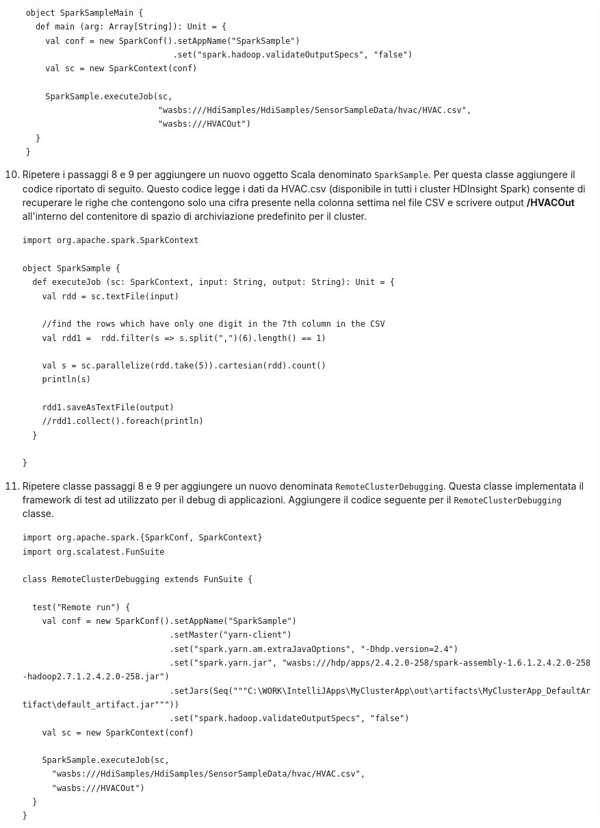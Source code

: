         object SparkSampleMain {
          def main (arg: Array[String]): Unit = {
            val conf = new SparkConf().setAppName("SparkSample")
                                      .set("spark.hadoop.validateOutputSpecs", "false")
            val sc = new SparkContext(conf)
        
            SparkSample.executeJob(sc,
                                   "wasbs:///HdiSamples/HdiSamples/SensorSampleData/hvac/HVAC.csv",
                                   "wasbs:///HVACOut")
          }
        }

10. Ripetere i passaggi 8 e 9 per aggiungere un nuovo oggetto Scala denominato `SparkSample`. Per questa classe aggiungere il codice riportato di seguito. Questo codice legge i dati da HVAC.csv (disponibile in tutti i cluster HDInsight Spark) consente di recuperare le righe che contengono solo una cifra presente nella colonna settima nel file CSV e scrivere output **/HVACOut** all'interno del contenitore di spazio di archiviazione predefinito per il cluster.

        import org.apache.spark.SparkContext
    
        object SparkSample {
          def executeJob (sc: SparkContext, input: String, output: String): Unit = {
            val rdd = sc.textFile(input)
        
            //find the rows which have only one digit in the 7th column in the CSV
            val rdd1 =  rdd.filter(s => s.split(",")(6).length() == 1)
        
            val s = sc.parallelize(rdd.take(5)).cartesian(rdd).count()
            println(s)
        
            rdd1.saveAsTextFile(output)
            //rdd1.collect().foreach(println)
          }
        
        }

11. Ripetere classe passaggi 8 e 9 per aggiungere un nuovo denominata `RemoteClusterDebugging`. Questa classe implementata il framework di test ad utilizzato per il debug di applicazioni. Aggiungere il codice seguente per il `RemoteClusterDebugging` classe.

        import org.apache.spark.{SparkConf, SparkContext}
        import org.scalatest.FunSuite
        
        class RemoteClusterDebugging extends FunSuite {
        
          test("Remote run") {
            val conf = new SparkConf().setAppName("SparkSample")
                                      .setMaster("yarn-client")
                                      .set("spark.yarn.am.extraJavaOptions", "-Dhdp.version=2.4")
                                      .set("spark.yarn.jar", "wasbs:///hdp/apps/2.4.2.0-258/spark-assembly-1.6.1.2.4.2.0-258-hadoop2.7.1.2.4.2.0-258.jar")
                                      .setJars(Seq("""C:\WORK\IntelliJApps\MyClusterApp\out\artifacts\MyClusterApp_DefaultArtifact\default_artifact.jar"""))
                                      .set("spark.hadoop.validateOutputSpecs", "false")
            val sc = new SparkContext(conf)
        
            SparkSample.executeJob(sc,
              "wasbs:///HdiSamples/HdiSamples/SensorSampleData/hvac/HVAC.csv",
              "wasbs:///HVACOut")
          }
        }
